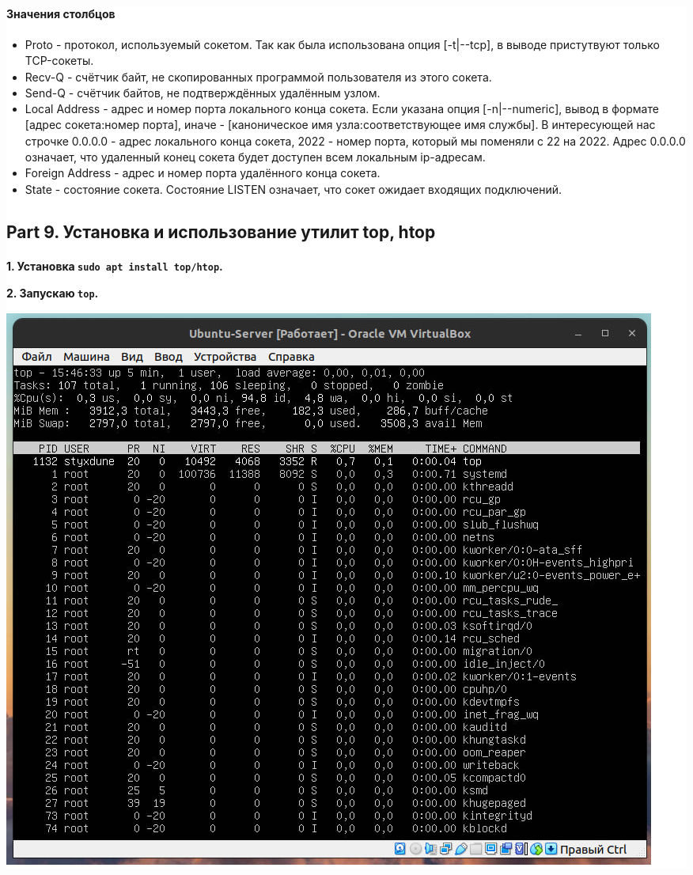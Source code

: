 #### Значения столбцов 
* Proto - протокол, используемый сокетом. Так как была использована опция [-t|--tcp], в выводе пристутвуют только TCP-сокеты.
* Recv-Q - счётчик байт, не скопированных программой пользователя из этого сокета.
* Send-Q - счётчик байтов, не подтверждённых удалённым узлом.
* Local Address - адрес и номер порта локального конца сокета. Если указана опция [-n|--numeric], вывод в формате [адрес сокета:номер порта], иначе - [каноническое имя узла:соответствующее имя службы]. В интересующей нас строчке 0.0.0.0 - адрес локального конца сокета, 2022 - номер порта, который мы поменяли с 22 на 2022. Адрес 0.0.0.0 означает, что удаленный конец сокета будет доступен всем локальным ip-адресам.
* Foreign Address - адрес и номер порта удалённого конца сокета.
* State - состояние сокета. Состояние LISTEN означает, что сокет ожидает входящих подключений.
  

## Part 9. Установка и использование утилит **top**, **htop**

**1. Установка `sudo apt install top/htop`.**

**2. Запускаю `top`.**

![top](skreenshots/Part9/9_2.jpg)
